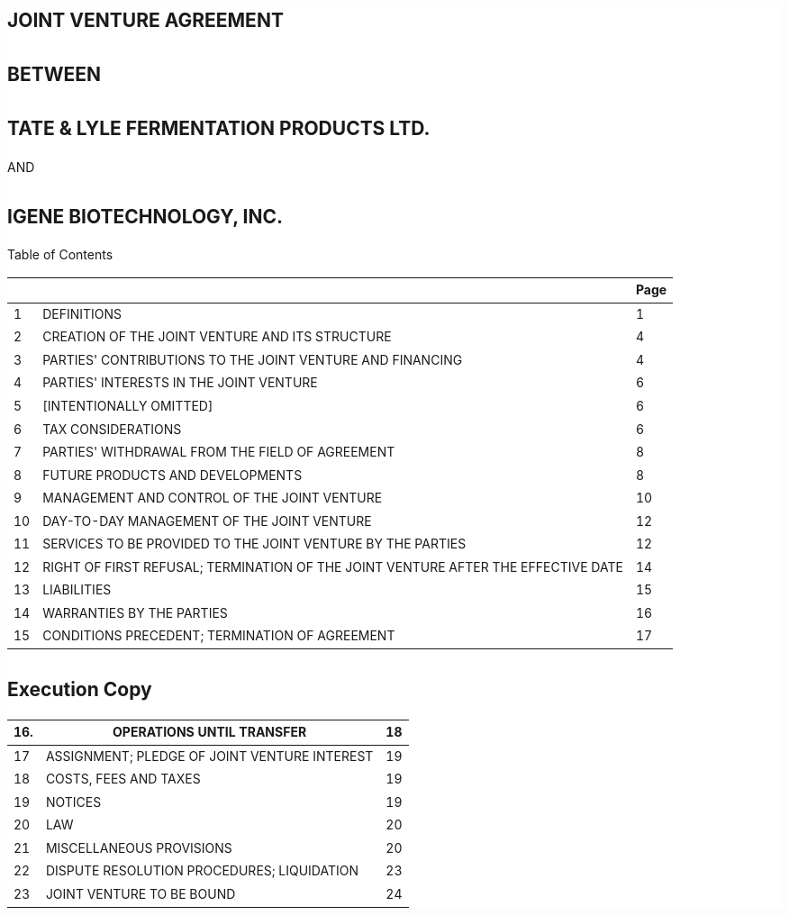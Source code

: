 ## JOINT VENTURE AGREEMENT

## BETWEEN

## TATE & LYLE FERMENTATION PRODUCTS LTD.

AND

## IGENE BIOTECHNOLOGY, INC.

Table of Contents

|    |                                                                                   |   Page |
|----|-----------------------------------------------------------------------------------|--------|
|  1 | DEFINITIONS                                                                       |      1 |
|  2 | CREATION OF THE JOINT VENTURE AND ITS STRUCTURE                                   |      4 |
|  3 | PARTIES' CONTRIBUTIONS TO THE JOINT VENTURE AND FINANCING                         |      4 |
|  4 | PARTIES' INTERESTS IN THE JOINT VENTURE                                           |      6 |
|  5 | [INTENTIONALLY OMITTED]                                                           |      6 |
|  6 | TAX CONSIDERATIONS                                                                |      6 |
|  7 | PARTIES' WITHDRAWAL FROM THE FIELD OF AGREEMENT                                   |      8 |
|  8 | FUTURE PRODUCTS AND DEVELOPMENTS                                                  |      8 |
|  9 | MANAGEMENT AND CONTROL OF THE JOINT VENTURE                                       |     10 |
| 10 | DAY-TO-DAY MANAGEMENT OF THE JOINT VENTURE                                        |     12 |
| 11 | SERVICES TO BE PROVIDED TO THE JOINT VENTURE BY THE PARTIES                       |     12 |
| 12 | RIGHT OF FIRST REFUSAL; TERMINATION OF THE JOINT VENTURE AFTER THE EFFECTIVE DATE |     14 |
| 13 | LIABILITIES                                                                       |     15 |
| 14 | WARRANTIES BY THE PARTIES                                                         |     16 |
| 15 | CONDITIONS PRECEDENT; TERMINATION OF AGREEMENT                                    |     17 |

## Execution Copy

|   16. | OPERATIONS UNTIL TRANSFER                    |   18 |
|-------|----------------------------------------------|------|
|    17 | ASSIGNMENT; PLEDGE OF JOINT VENTURE INTEREST |   19 |
|    18 | COSTS, FEES AND TAXES                        |   19 |
|    19 | NOTICES                                      |   19 |
|    20 | LAW                                          |   20 |
|    21 | MISCELLANEOUS PROVISIONS                     |   20 |
|    22 | DISPUTE RESOLUTION PROCEDURES; LIQUIDATION   |   23 |
|    23 | JOINT VENTURE TO BE BOUND                    |   24 |
